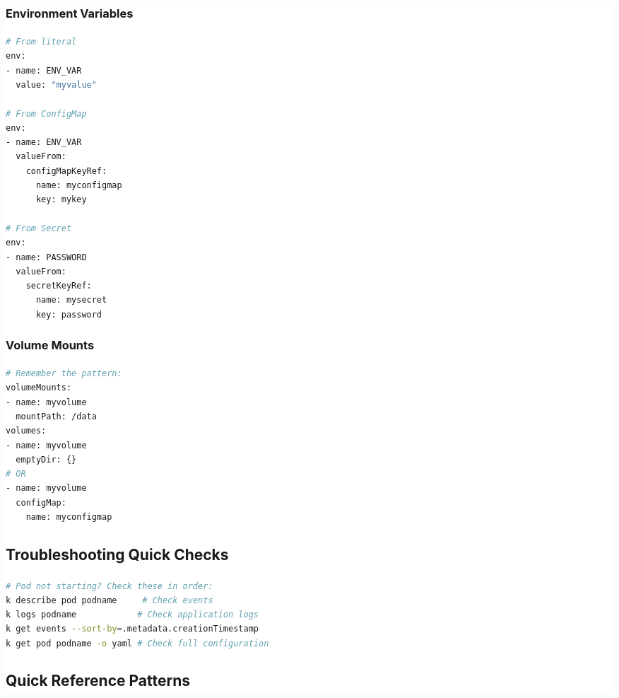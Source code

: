 ### Environment Variables
```bash
# From literal
env:
- name: ENV_VAR
  value: "myvalue"

# From ConfigMap
env:
- name: ENV_VAR
  valueFrom:
    configMapKeyRef:
      name: myconfigmap
      key: mykey

# From Secret
env:
- name: PASSWORD
  valueFrom:
    secretKeyRef:
      name: mysecret
      key: password
```

### Volume Mounts
```bash
# Remember the pattern:
volumeMounts:
- name: myvolume
  mountPath: /data
volumes:
- name: myvolume
  emptyDir: {}
# OR
- name: myvolume
  configMap:
    name: myconfigmap
```

## Troubleshooting Quick Checks
```bash
# Pod not starting? Check these in order:
k describe pod podname     # Check events
k logs podname            # Check application logs
k get events --sort-by=.metadata.creationTimestamp
k get pod podname -o yaml # Check full configuration
```

## Quick Reference Patterns

